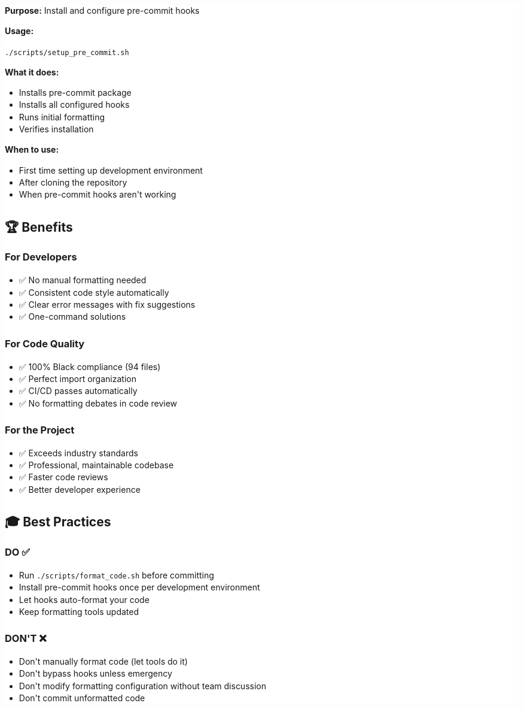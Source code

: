 **Purpose:** Install and configure pre-commit hooks

**Usage:**
```bash
./scripts/setup_pre_commit.sh
```

**What it does:**
- Installs pre-commit package
- Installs all configured hooks
- Runs initial formatting
- Verifies installation

**When to use:**
- First time setting up development environment
- After cloning the repository
- When pre-commit hooks aren't working

## 🏆 Benefits

### For Developers
- ✅ No manual formatting needed
- ✅ Consistent code style automatically
- ✅ Clear error messages with fix suggestions
- ✅ One-command solutions

### For Code Quality
- ✅ 100% Black compliance (94 files)
- ✅ Perfect import organization
- ✅ CI/CD passes automatically
- ✅ No formatting debates in code review

### For the Project
- ✅ Exceeds industry standards
- ✅ Professional, maintainable codebase
- ✅ Faster code reviews
- ✅ Better developer experience

## 🎓 Best Practices

### DO ✅
- Run `./scripts/format_code.sh` before committing
- Install pre-commit hooks once per development environment
- Let hooks auto-format your code
- Keep formatting tools updated

### DON'T ❌
- Don't manually format code (let tools do it)
- Don't bypass hooks unless emergency
- Don't modify formatting configuration without team discussion
- Don't commit unformatted code
